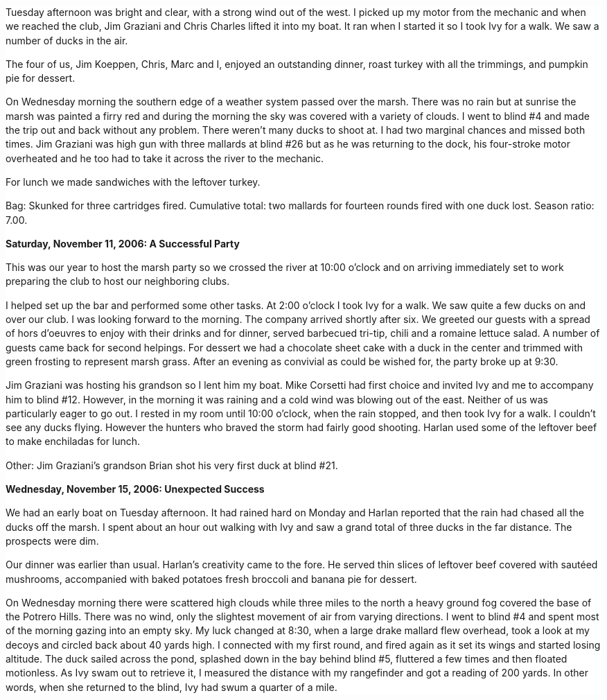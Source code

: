 Tuesday afternoon was bright and clear, with a strong wind out of the west. I picked up my motor from the mechanic and when we reached the club, Jim Graziani and Chris Charles lifted it into my boat. It ran when I started it so I took Ivy for a walk. We saw a number of ducks in the air.

The four of us, Jim Koeppen, Chris, Marc and I, enjoyed an outstanding dinner, roast turkey with all the trimmings, and pumpkin pie for dessert.

On Wednesday morning the southern edge of a weather system passed over the marsh. There was no rain but at sunrise the marsh was painted a firry red and during the morning the sky was covered with a variety of clouds. I went to blind \#4 and made the trip out and back without any problem. There weren’t many ducks to shoot at. I had two marginal chances and missed both times. Jim Graziani was high gun with three mallards at blind \#26 but as he was returning to the dock, his four-stroke motor overheated and he too had to take it across the river to the mechanic.

For lunch we made sandwiches with the leftover turkey.

Bag: Skunked for three cartridges fired. Cumulative total: two mallards for fourteen rounds fired with one duck lost. Season ratio: 7.00.

**Saturday, November 11, 2006: A Successful Party**

This was our year to host the marsh party so we crossed the river at 10:00 o’clock and on arriving immediately set to work preparing the club to host our neighboring clubs.

I helped set up the bar and performed some other tasks. At 2:00 o’clock I took Ivy for a walk. We saw quite a few ducks on and over our club. I was looking forward to the morning. The company arrived shortly after six. We greeted our guests with a spread of hors d’oeuvres to enjoy with their drinks and for dinner, served barbecued tri-tip, chili and a romaine lettuce salad. A number of guests came back for second helpings. For dessert we had a chocolate sheet cake with a duck in the center and trimmed with green frosting to represent marsh grass. After an evening as convivial as could be wished for, the party broke up at 9:30.

Jim Graziani was hosting his grandson so I lent him my boat. Mike Corsetti had first choice and invited Ivy and me to accompany him to blind \#12. However, in the morning it was raining and a cold wind was blowing out of the east. Neither of us was particularly eager to go out. I rested in my room until 10:00 o’clock, when the rain stopped, and then took Ivy for a walk. I couldn’t see any ducks flying. However the hunters who braved the storm had fairly good shooting. Harlan used some of the leftover beef to make enchiladas for lunch.

Other: Jim Graziani’s grandson Brian shot his very first duck at blind \#21.

**Wednesday, November 15, 2006: Unexpected Success**

We had an early boat on Tuesday afternoon. It had rained hard on Monday and Harlan reported that the rain had chased all the ducks off the marsh. I spent about an hour out walking with Ivy and saw a grand total of three ducks in the far distance. The prospects were dim.

Our dinner was earlier than usual. Harlan’s creativity came to the fore. He served thin slices of leftover beef covered with sautéed mushrooms, accompanied with baked potatoes fresh broccoli and banana pie for dessert.

On Wednesday morning there were scattered high clouds while three miles to the north a heavy ground fog covered the base of the Potrero Hills. There was no wind, only the slightest movement of air from varying directions. I went to blind \#4 and spent most of the morning gazing into an empty sky. My luck changed at 8:30, when a large drake mallard flew overhead, took a look at my decoys and circled back about 40 yards high. I connected with my first round, and fired again as it set its wings and started losing altitude. The duck sailed across the pond, splashed down in the bay behind blind \#5, fluttered a few times and then floated motionless. As Ivy swam out to retrieve it, I measured the distance with my rangefinder and got a reading of 200 yards. In other words, when she returned to the blind, Ivy had swum a quarter of a mile.

